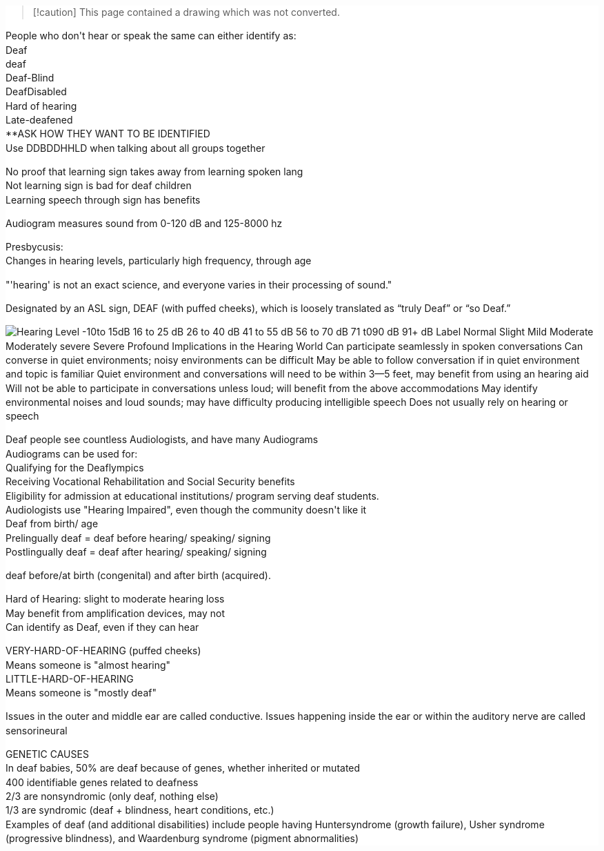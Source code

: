 > [!caution] This page contained a drawing which was not converted.   

People who don't hear or speak the same can either identify as:  
Deaf  
deaf  
Deaf-Blind  
DeafDisabled  
Hard of hearing  
Late-deafened  
**ASK HOW THEY WANT TO BE IDENTIFIED  
Use DDBDDHHLD when talking about all groups together

No proof that learning sign takes away from learning spoken lang  
Not learning sign is bad for deaf children  
Learning speech through sign has benefits

Audiogram measures sound from 0-120 dB and 125-8000 hz

Presbycusis:  
Changes in hearing levels, particularly high frequency, through age

"'hearing' is not an exact science, and everyone varies in their processing of sound."

Designated by an ASL sign, DEAF (with puffed cheeks), which is loosely translated as “truly Deaf” or “so Deaf.”

![Hearing Level -10to 15dB 16 to 25 dB 26 to 40 dB 41 to 55 dB 56 to 70 dB 71 t090 dB 91+ dB Label Normal Slight Mild Moderate Moderately severe Severe Profound Implications in the Hearing World Can participate seamlessly in spoken conversations Can converse in quiet environments; noisy environments can be difficult May be able to follow conversation if in quiet environment and topic is familiar Quiet environment and conversations will need to be within 3—5 feet, may benefit from using an hearing aid Will not be able to participate in conversations unless loud; will benefit from the above accommodations May identify environmental noises and loud sounds; may have difficulty producing intelligible speech Does not usually rely on hearing or speech ](SEM1/DFST101/Deaf%20Culture%20Notes/Ch.1%20Deaf%20Community%20Past%20and%20Present.md%201/Exported%20image%2020240525202841-0.png)

Deaf people see countless Audiologists, and have many Audiograms  
Audiograms can be used for:  
Qualifying for the Deaflympics  
Receiving Vocational Rehabilitation and Social Security benefits  
Eligibility for admission at educational institutions/ program serving deaf students.  
Audiologists use "Hearing Impaired", even though the community doesn't like it  
Deaf from birth/ age  
Prelingually deaf = deaf before hearing/ speaking/ signing  
Postlingually deaf = deaf after hearing/ speaking/ signing
 
deaf before/at birth (congenital) and after birth (acquired).
 
Hard of Hearing: slight to moderate hearing loss  
May benefit from amplification devices, may not  
Can identify as Deaf, even if they can hear
 
VERY-HARD-OF-HEARING (puffed cheeks)  
Means someone is "almost hearing"  
LITTLE-HARD-OF-HEARING  
Means someone is "mostly deaf"
 
Issues in the outer and middle ear are called conductive. Issues happening inside the ear or within the auditory nerve are called sensorineural
 
GENETIC CAUSES  
In deaf babies, 50% are deaf because of genes, whether inherited or mutated  
400 identifiable genes related to deafness  
2/3 are nonsyndromic (only deaf, nothing else)  
1/3 are syndromic (deaf + blindness, heart conditions, etc.)  
Examples of deaf (and additional disabilities) include people having Huntersyndrome (growth failure), Usher syndrome (progressive blindness), and Waardenburg syndrome (pigment abnormalities)
 